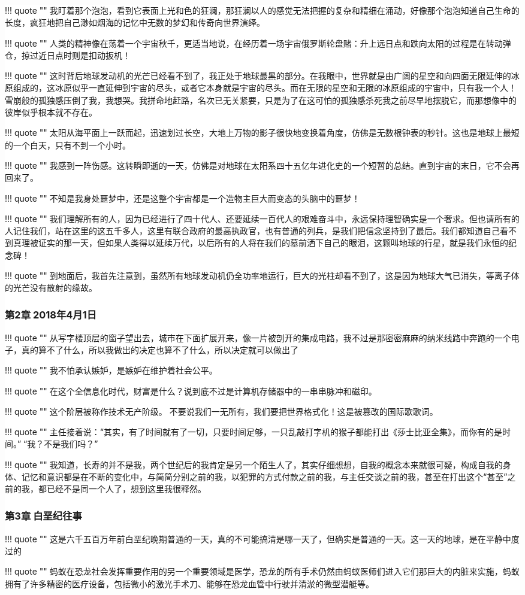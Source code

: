 !!! quote ""
    我盯着那个泡泡，看到它表面上光和色的狂澜，那狂澜以人的感觉无法把握的复杂和精细在涌动，好像那个泡泡知道自己生命的长度，疯狂地把自己渺如烟海的记忆中无数的梦幻和传奇向世界演绎。

!!! quote ""
    人类的精神像在荡着一个宇宙秋千，更适当地说，在经历着一场宇宙俄罗斯轮盘赌：升上远日点和跌向太阳的过程是在转动弹仓，掠过近日点时则是扣动扳机！

!!! quote ""
    这时背后地球发动机的光芒已经看不到了，我正处于地球最黑的部分。在我眼中，世界就是由广阔的星空和向四面无限延伸的冰原组成的，这冰原似乎一直延伸到宇宙的尽头，或者它本身就是宇宙的尽头。而在无限的星空和无限的冰原组成的宇宙中，只有我一个人！雪崩般的孤独感压倒了我，我想哭。我拼命地赶路，名次已无关紧要，只是为了在这可怕的孤独感杀死我之前尽早地摆脱它，而那想像中的彼岸似乎根本就不存在。

!!! quote ""
    太阳从海平面上一跃而起，迅速划过长空，大地上万物的影子很快地变换着角度，仿佛是无数根钟表的秒针。这也是地球上最短的一个白天，只有不到一个小时。

!!! quote ""
    我感到一阵伤感。这转瞬即逝的一天，仿佛是对地球在太阳系四十五亿年进化史的一个短暂的总结。直到宇宙的末日，它不会再回来了。

!!! quote ""
    不知是我身处噩梦中，还是这整个宇宙都是一个造物主巨大而变态的头脑中的噩梦！

!!! quote ""
    我们理解所有的人，因为已经进行了四十代人、还要延续一百代人的艰难奋斗中，永远保持理智确实是一个奢求。但也请所有的人记住我们，站在这里的这五千多人，这里有联合政府的最高执政官，也有普通的列兵，是我们把信念坚持到了最后。我们都知道自己看不到真理被证实的那一天，但如果人类得以延续万代，以后所有的人将在我们的墓前洒下自己的眼泪，这颗叫地球的行星，就是我们永恒的纪念碑！

!!! quote ""
    到地面后，我首先注意到，虽然所有地球发动机仍全功率地运行，巨大的光柱却看不到了，这是因为地球大气已消失，等离子体的光芒没有散射的缘故。



### 第2章 2018年4月1日

!!! quote ""
    从写字楼顶层的窗子望出去，城市在下面扩展开来，像一片被剖开的集成电路，我不过是那密密麻麻的纳米线路中奔跑的一个电子，真的算不了什么，所以我做出的决定也算不了什么，所以决定就可以做出了

!!! quote ""
    我不怕承认嫉妒，是嫉妒在维护着社会公平。

!!! quote ""
    在这个全信息化时代，财富是什么？说到底不过是计算机存储器中的一串串脉冲和磁印。

!!! quote ""
    这个阶层被称作技术无产阶级。 
        不要说我们一无所有，我们要把世界格式化！这是被篡改的国际歌歌词。 

!!! quote ""
    主任接着说：“其实，有了时间就有了一切，只要时间足够，一只乱敲打字机的猴子都能打出《莎士比亚全集》，而你有的是时间。” 
        “我？不是我们吗？”

!!! quote ""
    我知道，长寿的并不是我，两个世纪后的我肯定是另一个陌生人了，其实仔细想想，自我的概念本来就很可疑，构成自我的身体、记忆和意识都是在不断的变化中，与简简分别之前的我，以犯罪的方式付款之前的我，与主任交谈之前的我，甚至在打出这个“甚至”之前的我，都已经不是同一个人了，想到这里我很释然。 

### 第3章 白垩纪往事

!!! quote ""
    这是六千五百万年前白垩纪晚期普通的一天，真的不可能搞清是哪一天了，但确实是普通的一天。这一天的地球，是在平静中度过的

!!! quote ""
    蚂蚁在恐龙社会发挥重要作用的另一个重要领域是医学，恐龙的所有手术仍然由蚂蚁医师们进入它们那巨大的内脏来实施，蚂蚁拥有了许多精密的医疗设备，包括微小的激光手术刀、能够在恐龙血管中行驶并清淤的微型潜艇等。

